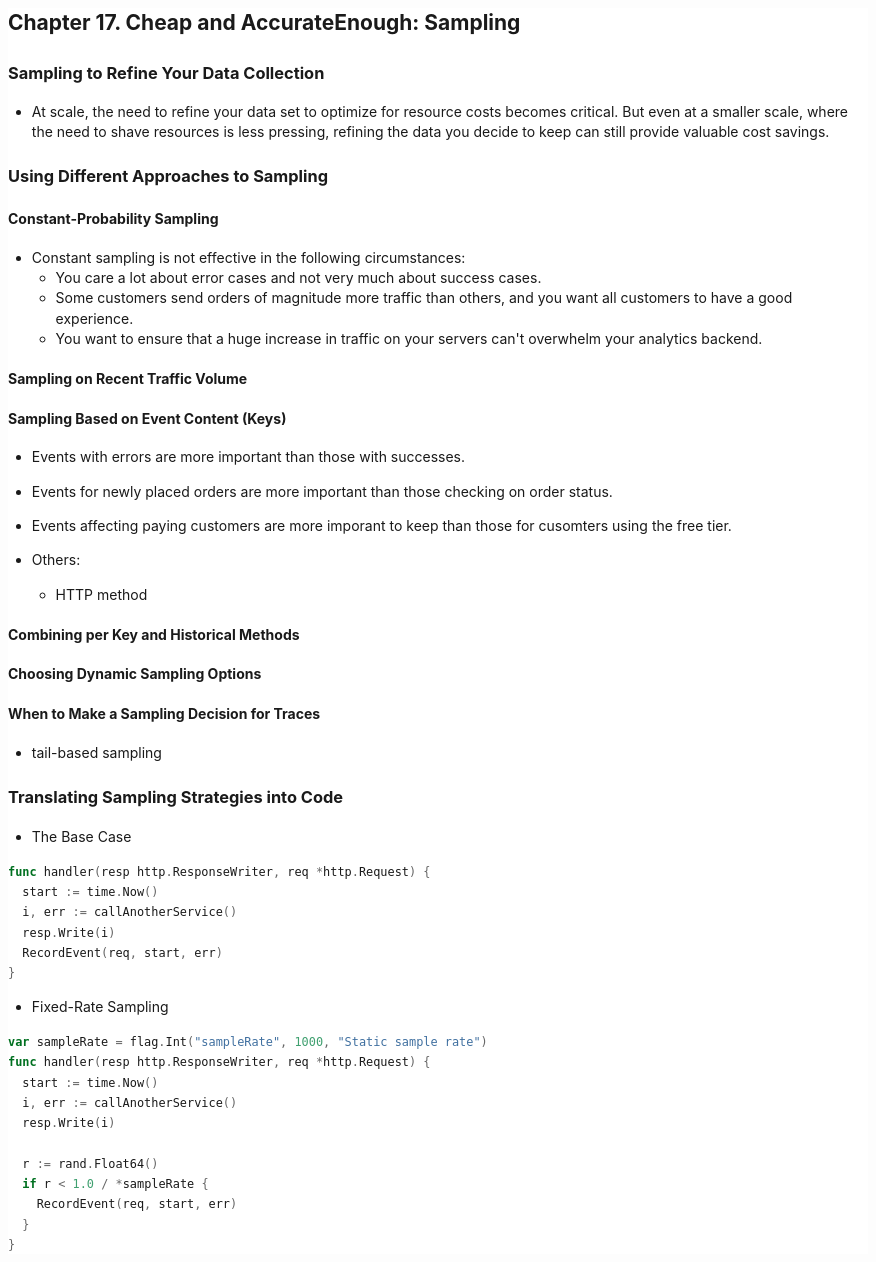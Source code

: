## Chapter 17. Cheap and AccurateEnough: Sampling
### Sampling to Refine Your Data Collection
- At scale, the need to refine your data set to optimize for resource costs becomes critical. But even at a smaller scale, where the need to shave resources is less pressing, refining the data you decide to keep can still provide valuable cost savings.

### Using Different Approaches to Sampling
#### Constant-Probability Sampling
- Constant sampling is not effective in the following circumstances:
  - You care a lot about error cases and not very much about success cases.
  - Some customers send orders of magnitude more traffic than others, and you want all customers to have a good experience.
  - You want to ensure that a huge increase in traffic on your servers can't overwhelm your analytics backend.

#### Sampling on Recent Traffic Volume
#### Sampling Based on Event Content (Keys)
- Events with errors are more important than those with successes.
- Events for newly placed orders are more important than those checking on order status.
- Events affecting paying customers are more imporant to keep than those for cusomters using the free tier.

- Others:
  - HTTP method

#### Combining per Key and Historical Methods
#### Choosing Dynamic Sampling Options
#### When to Make a Sampling Decision for Traces
- tail-based sampling

### Translating Sampling Strategies into Code
- The Base Case

```go
func handler(resp http.ResponseWriter, req *http.Request) {
  start := time.Now()
  i, err := callAnotherService()
  resp.Write(i)
  RecordEvent(req, start, err)
}
```

- Fixed-Rate Sampling

```go
var sampleRate = flag.Int("sampleRate", 1000, "Static sample rate")
func handler(resp http.ResponseWriter, req *http.Request) {
  start := time.Now()
  i, err := callAnotherService()
  resp.Write(i)

  r := rand.Float64()
  if r < 1.0 / *sampleRate {
    RecordEvent(req, start, err)
  }
}
```
